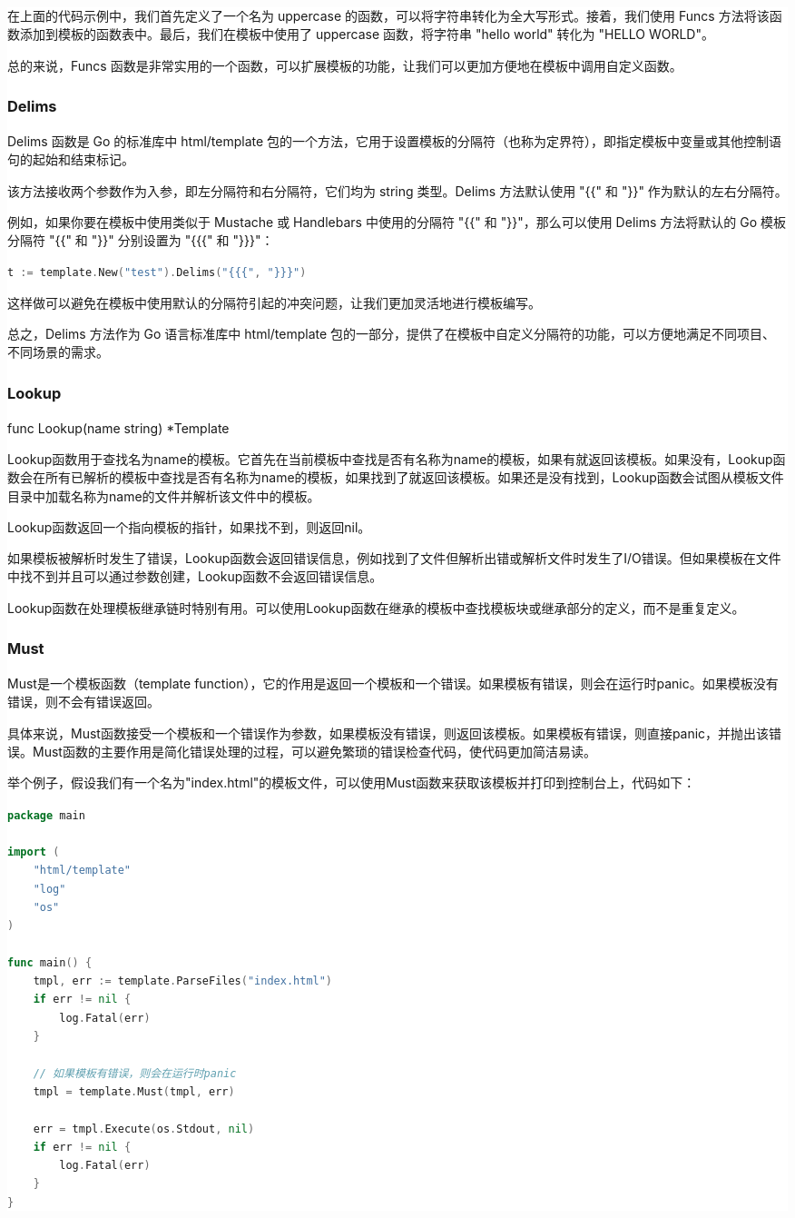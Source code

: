在上面的代码示例中，我们首先定义了一个名为 uppercase 的函数，可以将字符串转化为全大写形式。接着，我们使用 Funcs 方法将该函数添加到模板的函数表中。最后，我们在模板中使用了 uppercase 函数，将字符串 "hello world" 转化为 "HELLO WORLD"。

总的来说，Funcs 函数是非常实用的一个函数，可以扩展模板的功能，让我们可以更加方便地在模板中调用自定义函数。



### Delims

Delims 函数是 Go 的标准库中 html/template 包的一个方法，它用于设置模板的分隔符（也称为定界符），即指定模板中变量或其他控制语句的起始和结束标记。

该方法接收两个参数作为入参，即左分隔符和右分隔符，它们均为 string 类型。Delims 方法默认使用 "{{" 和 "}}" 作为默认的左右分隔符。

例如，如果你要在模板中使用类似于 Mustache 或 Handlebars 中使用的分隔符 "{{" 和 "}}"，那么可以使用 Delims 方法将默认的 Go 模板分隔符 "{{" 和 "}}" 分别设置为 "{{{" 和 "}}}"：

```go
t := template.New("test").Delims("{{{", "}}}")
```

这样做可以避免在模板中使用默认的分隔符引起的冲突问题，让我们更加灵活地进行模板编写。

总之，Delims 方法作为 Go 语言标准库中 html/template 包的一部分，提供了在模板中自定义分隔符的功能，可以方便地满足不同项目、不同场景的需求。



### Lookup

func Lookup(name string) *Template

Lookup函数用于查找名为name的模板。它首先在当前模板中查找是否有名称为name的模板，如果有就返回该模板。如果没有，Lookup函数会在所有已解析的模板中查找是否有名称为name的模板，如果找到了就返回该模板。如果还是没有找到，Lookup函数会试图从模板文件目录中加载名称为name的文件并解析该文件中的模板。

Lookup函数返回一个指向模板的指针，如果找不到，则返回nil。

如果模板被解析时发生了错误，Lookup函数会返回错误信息，例如找到了文件但解析出错或解析文件时发生了I/O错误。但如果模板在文件中找不到并且可以通过参数创建，Lookup函数不会返回错误信息。

Lookup函数在处理模板继承链时特别有用。可以使用Lookup函数在继承的模板中查找模板块或继承部分的定义，而不是重复定义。



### Must

Must是一个模板函数（template function），它的作用是返回一个模板和一个错误。如果模板有错误，则会在运行时panic。如果模板没有错误，则不会有错误返回。

具体来说，Must函数接受一个模板和一个错误作为参数，如果模板没有错误，则返回该模板。如果模板有错误，则直接panic，并抛出该错误。Must函数的主要作用是简化错误处理的过程，可以避免繁琐的错误检查代码，使代码更加简洁易读。

举个例子，假设我们有一个名为"index.html"的模板文件，可以使用Must函数来获取该模板并打印到控制台上，代码如下：

```go
package main

import (
    "html/template"
    "log"
    "os"
)

func main() {
    tmpl, err := template.ParseFiles("index.html")
    if err != nil {
        log.Fatal(err)
    }

    // 如果模板有错误，则会在运行时panic
    tmpl = template.Must(tmpl, err)

    err = tmpl.Execute(os.Stdout, nil)
    if err != nil {
        log.Fatal(err)
    }
}
```